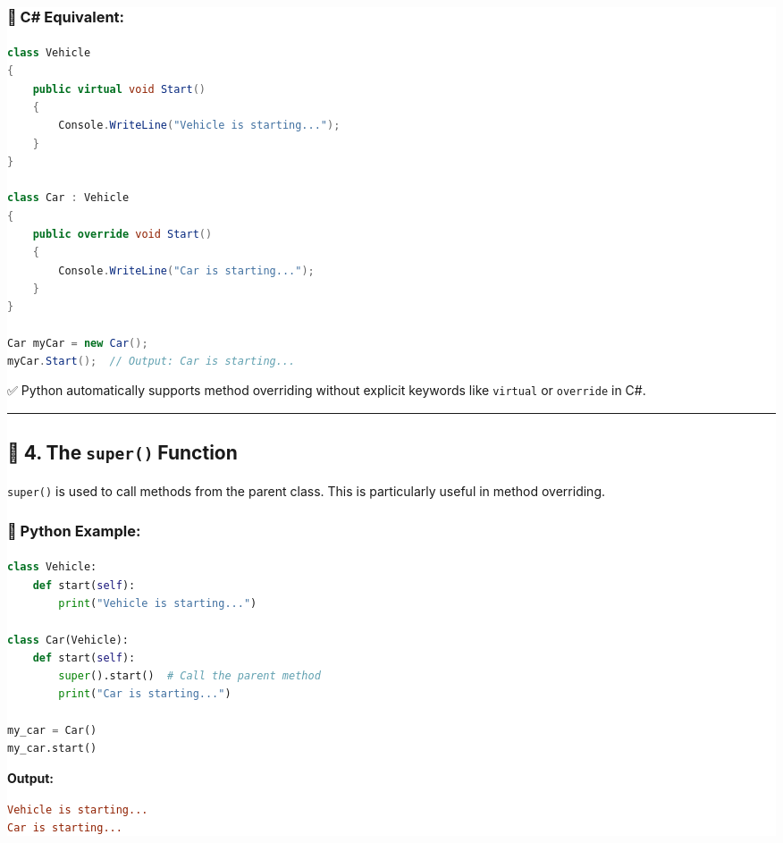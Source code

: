 ### **🔹 C# Equivalent:**

```csharp
class Vehicle
{
    public virtual void Start()
    {
        Console.WriteLine("Vehicle is starting...");
    }
}

class Car : Vehicle
{
    public override void Start()
    {
        Console.WriteLine("Car is starting...");
    }
}

Car myCar = new Car();
myCar.Start();  // Output: Car is starting...
```

✅ Python automatically supports method overriding without explicit keywords like `virtual` or `override` in C#.

---

## **📌 4. The `super()` Function**

`super()` is used to call methods from the parent class. This is particularly useful in method overriding.

### **🔹 Python Example:**

```python
class Vehicle:
    def start(self):
        print("Vehicle is starting...")

class Car(Vehicle):
    def start(self):
        super().start()  # Call the parent method
        print("Car is starting...")

my_car = Car()
my_car.start()
```

**Output:**

```ini
Vehicle is starting...
Car is starting...
```
